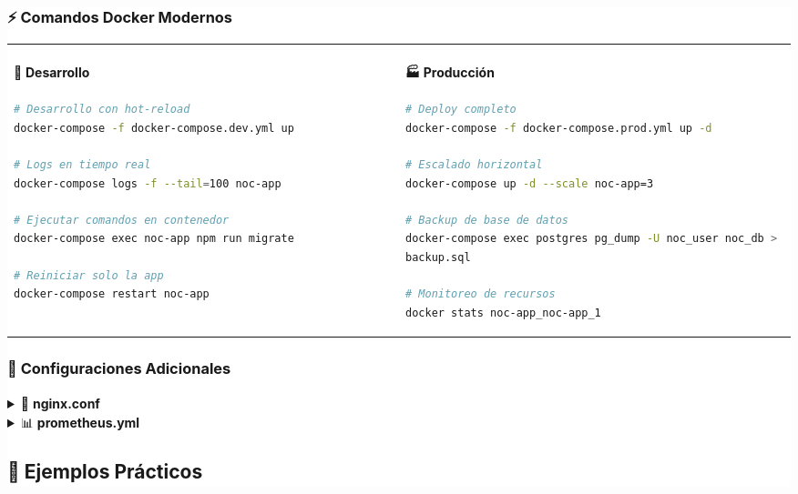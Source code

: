 ### ⚡ **Comandos Docker Modernos**

<table>
<tr>
<td width="50%">

#### 🚀 **Desarrollo**

```bash
# Desarrollo con hot-reload
docker-compose -f docker-compose.dev.yml up

# Logs en tiempo real
docker-compose logs -f --tail=100 noc-app

# Ejecutar comandos en contenedor
docker-compose exec noc-app npm run migrate

# Reiniciar solo la app
docker-compose restart noc-app
```

</td>
<td width="50%">

#### 🏭 **Producción**

```bash
# Deploy completo
docker-compose -f docker-compose.prod.yml up -d

# Escalado horizontal
docker-compose up -d --scale noc-app=3

# Backup de base de datos
docker-compose exec postgres pg_dump -U noc_user noc_db > backup.sql

# Monitoreo de recursos
docker stats noc-app_noc-app_1
```

</td>
</tr>
</table>

### 🔧 **Configuraciones Adicionales**

<details><summary>📄 <strong>nginx.conf</strong></summary></details>

<details><summary>📊 <strong>prometheus.yml</strong></summary></details>

## 📝 Ejemplos Prácticos

<div align="center">
